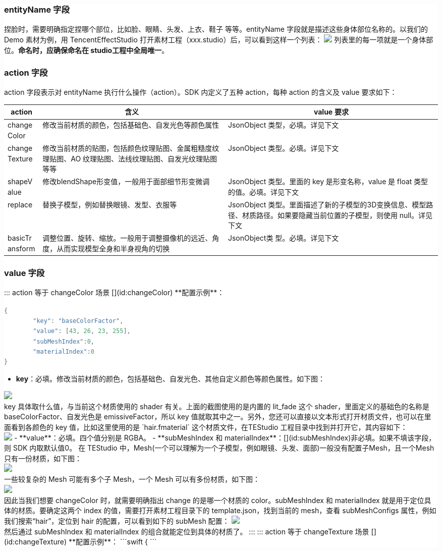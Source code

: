 [](id:entityName)
### entityName 字段
捏脸时，需要明确指定捏哪个部位，比如脸、眼睛、头发、上衣、鞋子 等等。entityName 字段就是描述这些身体部位名称的。以我们的 Demo 素材为例，用 TencentEffectStudio 打开素材工程（xxx.studio）后，可以看到这样一个列表：
<img src="https://qcloudimg.tencent-cloud.cn/raw/06a4860a9b6f1b1cf3350d0dfbfbd68b.png" width=300>
列表里的每一项就是一个身体部位。**命名时，应确保命名在 studio工程中全局唯一**。

[](id:action)
### action 字段
action 字段表示对 entityName 执行什么操作（action）。SDK 内定义了五种 action，每种 action 的含义及 value 要求如下：

| action         | 含义                                                         | value 要求                                                    |
| -------------- | ------------------------------------------------------------ | ------------------------------------------------------------ |
| changeColor    | 修改当前材质的颜色，包括基础色、自发光色等颜色属性           | JsonObject 类型，必填。详见下文 |
| changeTexture  | 修改当前材质的贴图，包括颜色纹理贴图、金属粗糙度纹理贴图、AO 纹理贴图、法线纹理贴图、自发光纹理贴图等等 | JsonObject 类型。必填。详见下文 |
| shapeValue     | 修改blendShape形变值，一般用于面部细节形变微调 | JsonObject 类型。里面的 key 是形变名称，value 是 float 类型的值。必填。详见下文 |
| replace        | 替换子模型，例如替换眼镜、发型、衣服等 | JsonObject 类型。里面描述了新的子模型的3D变换信息、模型路径、材质路径。如果要隐藏当前位置的子模型，则使用 null。详见下文 |
| basicTransform | 调整位置、旋转、缩放。一般用于调整摄像机的远近、角度，从而实现模型全身和半身视角的切换 | JsonObject类 型。必填。详见下文 |

[](id:value)
### value 字段
<dx-tabs>
::: action 等于 changeColor 场景
[](id:changeColor)
**配置示例**：

```swift
{
		"key": "baseColorFactor",
        "value": [43, 26, 23, 255],
		"subMeshIndex":0,
		"materialIndex":0
}
```
- **key**：必填。修改当前材质的颜色，包括基础色、自发光色、其他自定义颜色等颜色属性。如下图：<br>
<img src="https://qcloudimg.tencent-cloud.cn/raw/d4f7e9d682a4c2384d4f6dfc67274335.png" width=300>
<br>key 具体取什么值，与当前这个材质使用的 shader 有关。上面的截图使用的是内置的 lit_fade 这个 shader，里面定义的基础色的名称是 baseColorFactor、自发光色是 emissiveFactor，所以 key 值就取其中之一。另外，您还可以直接以文本形式打开材质文件，也可以在里面看到各颜色的 key 值，比如这里使用的是 `hair.fmaterial` 这个材质文件，在TEStudio 工程目录中找到并打开它，其内容如下：<br>
<img src="https://qcloudimg.tencent-cloud.cn/raw/184145d79f7f10eb34c4ad1396e6a7d2.png" width=500>
- **value**：必填。四个值分别是 RGBA。
- **subMeshIndex 和 materialIndex**：[](id:subMeshIndex)非必填。如果不填该字段，则 SDK 内取默认值0。
	在 TEStudio 中，Mesh(一个可以理解为一个子模型，例如眼镜、头发、面部)一般没有配置子Mesh，且一个Mesh只有一份材质，如下图：<br>
	<img src="https://qcloudimg.tencent-cloud.cn/raw/b7e0c6dce61bee40d530ac00b9b3338c.png" width=300>
	<br>一些较复杂的 Mesh 可能有多个子 Mesh，一个 Mesh 可以有多份材质，如下图：<br>
	<img src="https://qcloudimg.tencent-cloud.cn/raw/8f5020bc0917a50939eea7ae96a6160f.png" width=300>
	<br>因此当我们想要 changeColor 时，就需要明确指出 change 的是哪一个材质的 color。subMeshIndex 和 materialIndex 就是用于定位具体的材质。要确定这两个 index 的值，需要打开素材工程目录下的 template.json，找到当前的 mesh，查看 subMeshConfigs 属性，例如我们搜索“hair”，定位到 hair 的配置，可以看到如下的 subMesh 配置：
	<img src="https://qcloudimg.tencent-cloud.cn/raw/85e39b3f3492b2aed27a67bbd3394c60.png" width=500>
	<br>然后通过 subMeshIndex 和 materialIndex 的组合就能定位到具体的材质了。
	:::
	::: action 等于 changeTexture 场景
	[](id:changeTexture)
	**配置示例**：
```swift
{
```